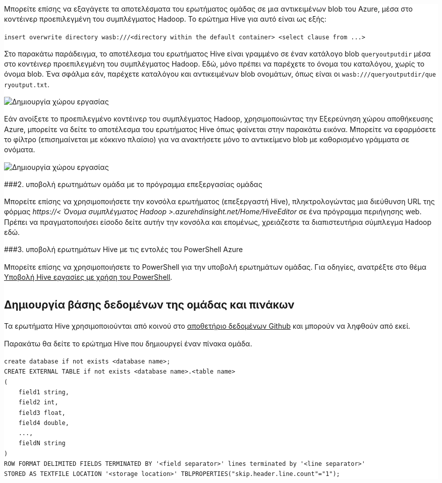 Μπορείτε επίσης να εξαγάγετε τα αποτελέσματα του ερωτήματος ομάδας σε μια αντικειμένων blob του Azure, μέσα στο κοντέινερ προεπιλεγμένη του συμπλέγματος Hadoop. Το ερώτημα Hive για αυτό είναι ως εξής:

    insert overwrite directory wasb:///<directory within the default container> <select clause from ...>

Στο παρακάτω παράδειγμα, το αποτέλεσμα του ερωτήματος Hive είναι γραμμένο σε έναν κατάλογο blob `queryoutputdir` μέσα στο κοντέινερ προεπιλεγμένη του συμπλέγματος Hadoop. Εδώ, μόνο πρέπει να παρέχετε το όνομα του καταλόγου, χωρίς το όνομα blob. Ένα σφάλμα εάν, παρέχετε καταλόγου και αντικειμένων blob ονομάτων, όπως είναι οι `wasb:///queryoutputdir/queryoutput.txt`.

![Δημιουργία χώρου εργασίας](./media/machine-learning-data-science-move-hive-tables/output-hive-results-2.png)

Εάν ανοίξετε το προεπιλεγμένο κοντέινερ του συμπλέγματος Hadoop, χρησιμοποιώντας την Εξερεύνηση χώρου αποθήκευσης Azure, μπορείτε να δείτε το αποτέλεσμα του ερωτήματος Hive όπως φαίνεται στην παρακάτω εικόνα. Μπορείτε να εφαρμόσετε το φίλτρο (επισημαίνεται με κόκκινο πλαίσιο) για να ανακτήσετε μόνο το αντικείμενο blob με καθορισμένο γράμματα σε ονόματα.

![Δημιουργία χώρου εργασίας](./media/machine-learning-data-science-move-hive-tables/output-hive-results-3.png)

###<a name="hive-editor"></a>2. υποβολή ερωτημάτων ομάδα με το πρόγραμμα επεξεργασίας ομάδας

Μπορείτε επίσης να χρησιμοποιήσετε την κονσόλα ερωτήματος (επεξεργαστή Hive), πληκτρολογώντας μια διεύθυνση URL της φόρμας *https://&#60; Όνομα συμπλέγματος Hadoop >.azurehdinsight.net/Home/HiveEditor* σε ένα πρόγραμμα περιήγησης web. Πρέπει να πραγματοποιήσει είσοδο δείτε αυτήν την κονσόλα και επομένως, χρειάζεστε τα διαπιστευτήρια σύμπλεγμα Hadoop εδώ.

###<a name="ps"></a>3. υποβολή ερωτημάτων Hive με τις εντολές του PowerShell Azure

Μπορείτε επίσης να χρησιμοποιήσετε το PowerShell για την υποβολή ερωτημάτων ομάδας. Για οδηγίες, ανατρέξτε στο θέμα [Υποβολή Hive εργασίες με χρήση του PowerShell](../hdinsight/hdinsight-submit-hadoop-jobs-programmatically.md#hive-powershell).


## <a name="create-tables"></a>Δημιουργία βάσης δεδομένων της ομάδας και πινάκων

Τα ερωτήματα Hive χρησιμοποιούνται από κοινού στο [αποθετήριο δεδομένων Github](https://github.com/Azure/Azure-MachineLearning-DataScience/tree/master/Misc/DataScienceProcess/DataScienceScripts/sample_hive_create_db_tbls_load_data_generic.hql) και μπορούν να ληφθούν από εκεί.

Παρακάτω θα δείτε το ερώτημα Hive που δημιουργεί έναν πίνακα ομάδα.

    create database if not exists <database name>;
    CREATE EXTERNAL TABLE if not exists <database name>.<table name>
    (
        field1 string,
        field2 int,
        field3 float,
        field4 double,
        ...,
        fieldN string
    )
    ROW FORMAT DELIMITED FIELDS TERMINATED BY '<field separator>' lines terminated by '<line separator>'
    STORED AS TEXTFILE LOCATION '<storage location>' TBLPROPERTIES("skip.header.line.count"="1");
